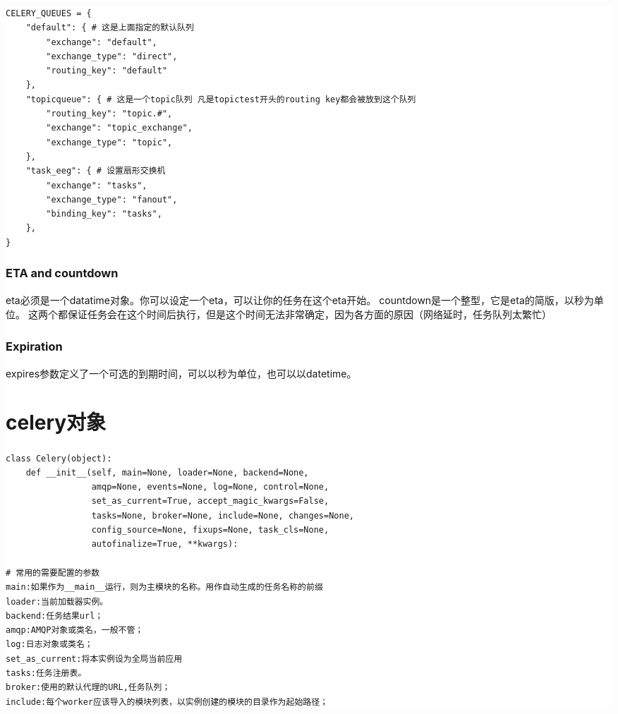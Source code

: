 ```
CELERY_QUEUES = {
    "default": { # 这是上面指定的默认队列
        "exchange": "default",
        "exchange_type": "direct",
        "routing_key": "default"
    },
    "topicqueue": { # 这是一个topic队列 凡是topictest开头的routing key都会被放到这个队列
        "routing_key": "topic.#",
        "exchange": "topic_exchange",
        "exchange_type": "topic",
    },
    "task_eeg": { # 设置扇形交换机
        "exchange": "tasks",
        "exchange_type": "fanout",
        "binding_key": "tasks",
    },
}
```

### ETA and countdown

eta必须是一个datatime对象。你可以设定一个eta，可以让你的任务在这个eta开始。
 countdown是一个整型，它是eta的简版，以秒为单位。
 这两个都保证任务会在这个时间后执行，但是这个时间无法非常确定，因为各方面的原因（网络延时，任务队列太繁忙）

### Expiration

expires参数定义了一个可选的到期时间，可以以秒为单位，也可以以datetime。



# celery对象

```
class Celery(object):
    def __init__(self, main=None, loader=None, backend=None,
                 amqp=None, events=None, log=None, control=None,
                 set_as_current=True, accept_magic_kwargs=False,
                 tasks=None, broker=None, include=None, changes=None,
                 config_source=None, fixups=None, task_cls=None,
                 autofinalize=True, **kwargs):

# 常用的需要配置的参数   
main:如果作为__main__运行，则为主模块的名称。用作自动生成的任务名称的前缀
loader:当前加载器实例。
backend:任务结果url；
amqp:AMQP对象或类名，一般不管；
log:日志对象或类名；
set_as_current:将本实例设为全局当前应用
tasks:任务注册表。
broker:使用的默认代理的URL,任务队列；
include:每个worker应该导入的模块列表，以实例创建的模块的目录作为起始路径；
```
